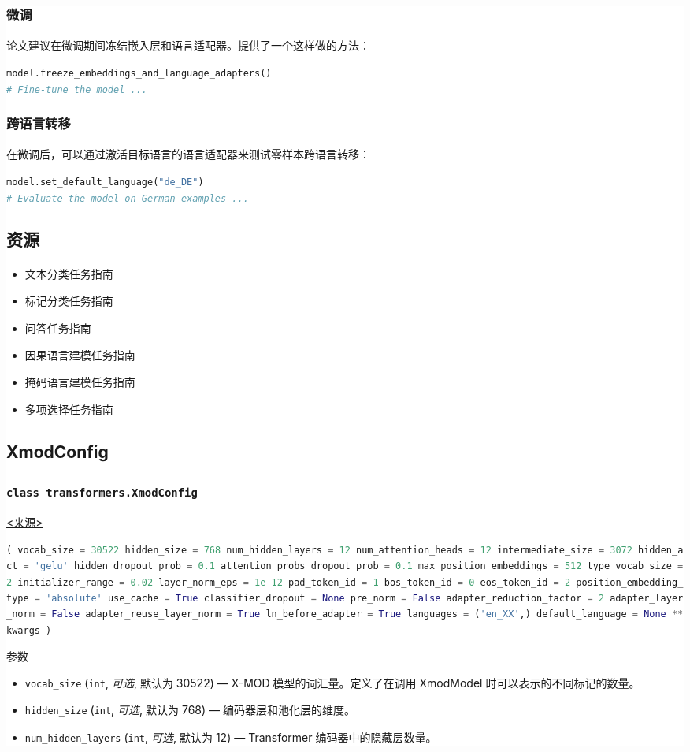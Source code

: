 ### 微调

论文建议在微调期间冻结嵌入层和语言适配器。提供了一个这样做的方法：

```py
model.freeze_embeddings_and_language_adapters()
# Fine-tune the model ...
```

### 跨语言转移

在微调后，可以通过激活目标语言的语言适配器来测试零样本跨语言转移：

```py
model.set_default_language("de_DE")
# Evaluate the model on German examples ...
```

## 资源

+   文本分类任务指南

+   标记分类任务指南

+   问答任务指南

+   因果语言建模任务指南

+   掩码语言建模任务指南

+   多项选择任务指南

## XmodConfig

### `class transformers.XmodConfig`

[<来源>](https://github.com/huggingface/transformers/blob/v4.37.2/src/transformers/models/xmod/configuration_xmod.py#L40)

```py
( vocab_size = 30522 hidden_size = 768 num_hidden_layers = 12 num_attention_heads = 12 intermediate_size = 3072 hidden_act = 'gelu' hidden_dropout_prob = 0.1 attention_probs_dropout_prob = 0.1 max_position_embeddings = 512 type_vocab_size = 2 initializer_range = 0.02 layer_norm_eps = 1e-12 pad_token_id = 1 bos_token_id = 0 eos_token_id = 2 position_embedding_type = 'absolute' use_cache = True classifier_dropout = None pre_norm = False adapter_reduction_factor = 2 adapter_layer_norm = False adapter_reuse_layer_norm = True ln_before_adapter = True languages = ('en_XX',) default_language = None **kwargs )
```

参数

+   `vocab_size` (`int`, *可选*, 默认为 30522) — X-MOD 模型的词汇量。定义了在调用 XmodModel 时可以表示的不同标记的数量。

+   `hidden_size` (`int`, *可选*, 默认为 768) — 编码器层和池化层的维度。

+   `num_hidden_layers` (`int`, *可选*, 默认为 12) — Transformer 编码器中的隐藏层数量。
